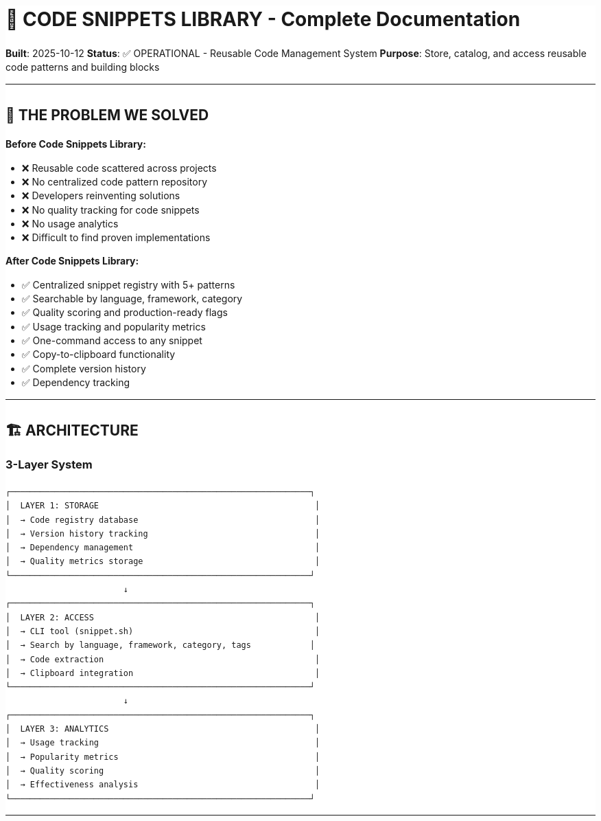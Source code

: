 # 📝 CODE SNIPPETS LIBRARY - Complete Documentation

**Built**: 2025-10-12
**Status**: ✅ OPERATIONAL - Reusable Code Management System
**Purpose**: Store, catalog, and access reusable code patterns and building blocks

---

## 🎯 THE PROBLEM WE SOLVED

**Before Code Snippets Library:**
- ❌ Reusable code scattered across projects
- ❌ No centralized code pattern repository
- ❌ Developers reinventing solutions
- ❌ No quality tracking for code snippets
- ❌ No usage analytics
- ❌ Difficult to find proven implementations

**After Code Snippets Library:**
- ✅ Centralized snippet registry with 5+ patterns
- ✅ Searchable by language, framework, category
- ✅ Quality scoring and production-ready flags
- ✅ Usage tracking and popularity metrics
- ✅ One-command access to any snippet
- ✅ Copy-to-clipboard functionality
- ✅ Complete version history
- ✅ Dependency tracking

---

## 🏗️ ARCHITECTURE

### 3-Layer System

```
┌─────────────────────────────────────────────────────────────┐
│  LAYER 1: STORAGE                                            │
│  → Code registry database                                    │
│  → Version history tracking                                  │
│  → Dependency management                                     │
│  → Quality metrics storage                                   │
└─────────────────────────────────────────────────────────────┘
                        ↓
┌─────────────────────────────────────────────────────────────┐
│  LAYER 2: ACCESS                                             │
│  → CLI tool (snippet.sh)                                     │
│  → Search by language, framework, category, tags            │
│  → Code extraction                                           │
│  → Clipboard integration                                     │
└─────────────────────────────────────────────────────────────┘
                        ↓
┌─────────────────────────────────────────────────────────────┐
│  LAYER 3: ANALYTICS                                          │
│  → Usage tracking                                            │
│  → Popularity metrics                                        │
│  → Quality scoring                                           │
│  → Effectiveness analysis                                    │
└─────────────────────────────────────────────────────────────┘
```

---
